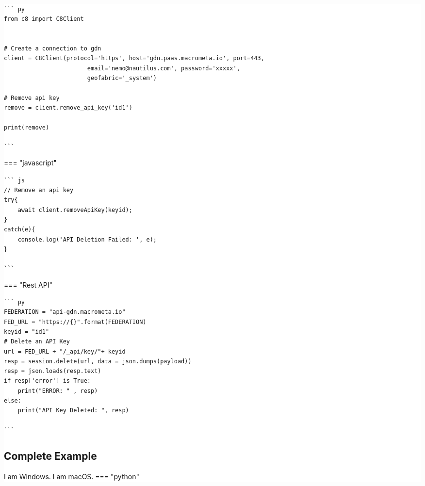     ``` py
    from c8 import C8Client


    # Create a connection to gdn
    client = C8Client(protocol='https', host='gdn.paas.macrometa.io', port=443,
                            email='nemo@nautilus.com', password='xxxxx',
                            geofabric='_system')

    # Remove api key
    remove = client.remove_api_key('id1')

    print(remove)

    ```

=== "javascript"

    ``` js
    // Remove an api key
    try{
        await client.removeApiKey(keyid);
    }
    catch(e){
        console.log('API Deletion Failed: ', e);
    }

    ```

=== "Rest API"

    ``` py
    FEDERATION = "api-gdn.macrometa.io"
    FED_URL = "https://{}".format(FEDERATION)
    keyid = "id1"
    # Delete an API Key
    url = FED_URL + "/_api/key/"+ keyid
    resp = session.delete(url, data = json.dumps(payload))
    resp = json.loads(resp.text)
    if resp['error'] is True:
        print("ERROR: " , resp)
    else:
        print("API Key Deleted: ", resp)

    ```

## Complete Example
<Tabs groupId="operating-systems">
  <TabItem value="js" label="Javascript">
    I am Windows.
  </TabItem>
  <TabItem value="py" label="Python">
    I am macOS.
  </TabItem>
</Tabs>
=== "python"
